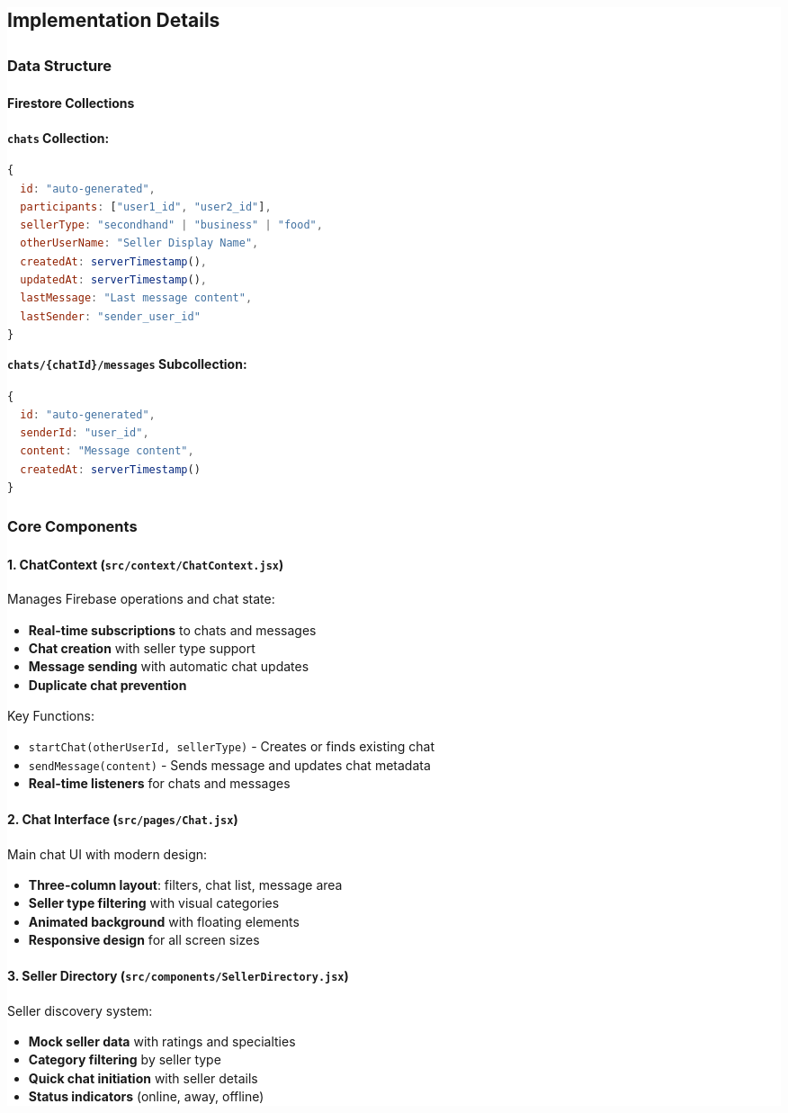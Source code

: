 ## Implementation Details

### Data Structure

#### Firestore Collections

**`chats` Collection:**
```javascript
{
  id: "auto-generated",
  participants: ["user1_id", "user2_id"],
  sellerType: "secondhand" | "business" | "food",
  otherUserName: "Seller Display Name",
  createdAt: serverTimestamp(),
  updatedAt: serverTimestamp(),
  lastMessage: "Last message content",
  lastSender: "sender_user_id"
}
```

**`chats/{chatId}/messages` Subcollection:**
```javascript
{
  id: "auto-generated",
  senderId: "user_id",
  content: "Message content",
  createdAt: serverTimestamp()
}
```

### Core Components

#### 1. ChatContext (`src/context/ChatContext.jsx`)
Manages Firebase operations and chat state:
- **Real-time subscriptions** to chats and messages
- **Chat creation** with seller type support
- **Message sending** with automatic chat updates
- **Duplicate chat prevention**

Key Functions:
- `startChat(otherUserId, sellerType)` - Creates or finds existing chat
- `sendMessage(content)` - Sends message and updates chat metadata
- **Real-time listeners** for chats and messages

#### 2. Chat Interface (`src/pages/Chat.jsx`)
Main chat UI with modern design:
- **Three-column layout**: filters, chat list, message area
- **Seller type filtering** with visual categories
- **Animated background** with floating elements
- **Responsive design** for all screen sizes

#### 3. Seller Directory (`src/components/SellerDirectory.jsx`)
Seller discovery system:
- **Mock seller data** with ratings and specialties
- **Category filtering** by seller type
- **Quick chat initiation** with seller details
- **Status indicators** (online, away, offline)
